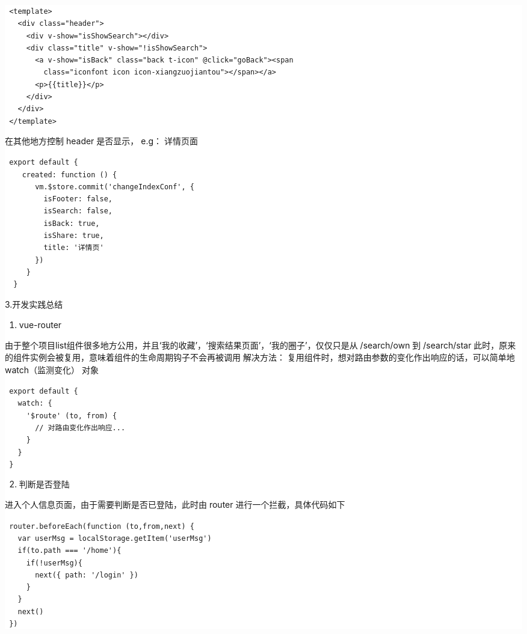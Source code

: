 ```
 <template>
   <div class="header">
     <div v-show="isShowSearch"></div>
     <div class="title" v-show="!isShowSearch">
       <a v-show="isBack" class="back t-icon" @click="goBack"><span
         class="iconfont icon icon-xiangzuojiantou"></span></a>
       <p>{{title}}</p>
     </div>
   </div>
 </template>
```
在其他地方控制 header 是否显示， e.g： 详情页面

```
 export default {   
    created: function () {
       vm.$store.commit('changeIndexConf', {
         isFooter: false,
         isSearch: false,
         isBack: true,
         isShare: true,
         title: '详情页'
       })    
     }
  }
```


3.开发实践总结

1. vue-router

由于整个项目list组件很多地方公用，并且‘我的收藏’，‘搜索结果页面’，‘我的圈子’，仅仅只是从  /search/own 到 /search/star
此时，原来的组件实例会被复用，意味着组件的生命周期钩子不会再被调用
解决方法：  复用组件时，想对路由参数的变化作出响应的话，可以简单地 watch（监测变化）  对象

```
 export default {
   watch: {
     '$route' (to, from) {
       // 对路由变化作出响应...
     }
   }
 }
```


2. 判断是否登陆

进入个人信息页面，由于需要判断是否已登陆，此时由 router 进行一个拦截，具体代码如下

```
 router.beforeEach(function (to,from,next) {
   var userMsg = localStorage.getItem('userMsg')
   if(to.path === '/home'){
     if(!userMsg){
       next({ path: '/login' })
     }
   }
   next()
 })
```
